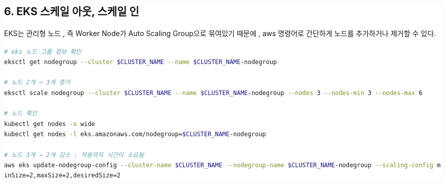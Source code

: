 
## 6. EKS 스케일 아웃, 스케일 인
EKS는 관리형 노드 , 즉 Worker Node가 Auto Scaling Group으로 묶여있기 때문에 , aws 명령어로 간단하게 노드를 추가하거나 제거할 수 있다.

```bash
# eks 노드 그룹 정보 확인
eksctl get nodegroup --cluster $CLUSTER_NAME --name $CLUSTER_NAME-nodegroup

# 노드 2개 → 3개 증가
eksctl scale nodegroup --cluster $CLUSTER_NAME --name $CLUSTER_NAME-nodegroup --nodes 3 --nodes-min 3 --nodes-max 6

# 노드 확인
kubectl get nodes -o wide
kubectl get nodes -l eks.amazonaws.com/nodegroup=$CLUSTER_NAME-nodegroup

# 노드 3개 → 2개 감소 : 적용까지 시간이 소요됨
aws eks update-nodegroup-config --cluster-name $CLUSTER_NAME --nodegroup-name $CLUSTER_NAME-nodegroup --scaling-config minSize=2,maxSize=2,desiredSize=2
```